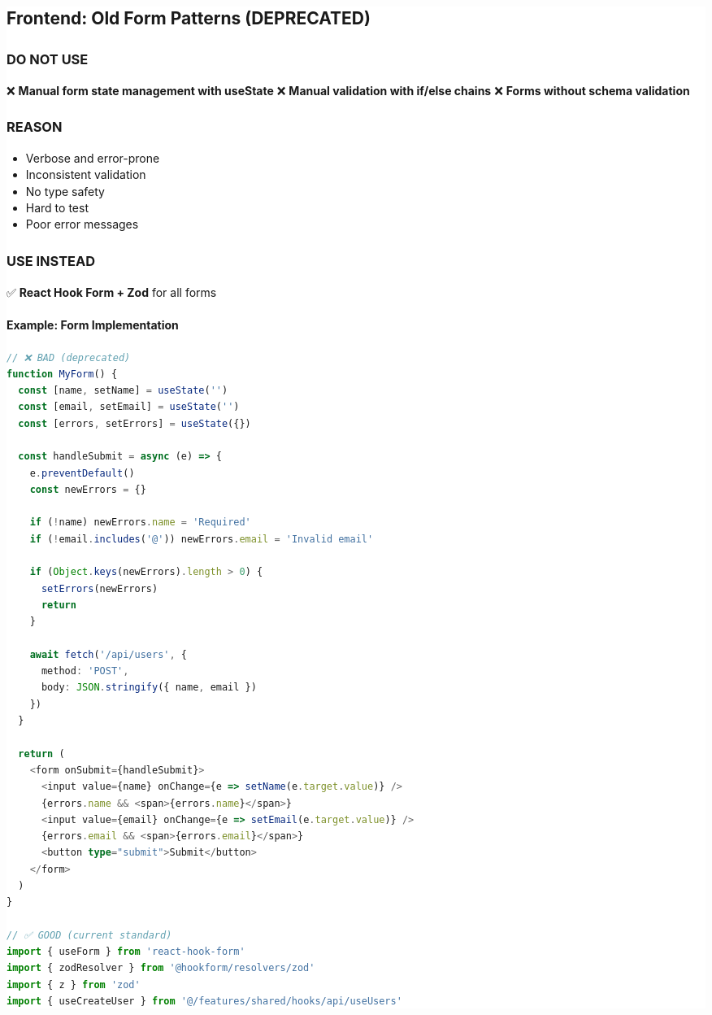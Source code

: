 ## Frontend: Old Form Patterns (DEPRECATED)

### DO NOT USE

❌ **Manual form state management with useState**
❌ **Manual validation with if/else chains**
❌ **Forms without schema validation**

### REASON

- Verbose and error-prone
- Inconsistent validation
- No type safety
- Hard to test
- Poor error messages

### USE INSTEAD

✅ **React Hook Form + Zod** for all forms

#### Example: Form Implementation

```typescript
// ❌ BAD (deprecated)
function MyForm() {
  const [name, setName] = useState('')
  const [email, setEmail] = useState('')
  const [errors, setErrors] = useState({})

  const handleSubmit = async (e) => {
    e.preventDefault()
    const newErrors = {}

    if (!name) newErrors.name = 'Required'
    if (!email.includes('@')) newErrors.email = 'Invalid email'

    if (Object.keys(newErrors).length > 0) {
      setErrors(newErrors)
      return
    }

    await fetch('/api/users', {
      method: 'POST',
      body: JSON.stringify({ name, email })
    })
  }

  return (
    <form onSubmit={handleSubmit}>
      <input value={name} onChange={e => setName(e.target.value)} />
      {errors.name && <span>{errors.name}</span>}
      <input value={email} onChange={e => setEmail(e.target.value)} />
      {errors.email && <span>{errors.email}</span>}
      <button type="submit">Submit</button>
    </form>
  )
}

// ✅ GOOD (current standard)
import { useForm } from 'react-hook-form'
import { zodResolver } from '@hookform/resolvers/zod'
import { z } from 'zod'
import { useCreateUser } from '@/features/shared/hooks/api/useUsers'

```